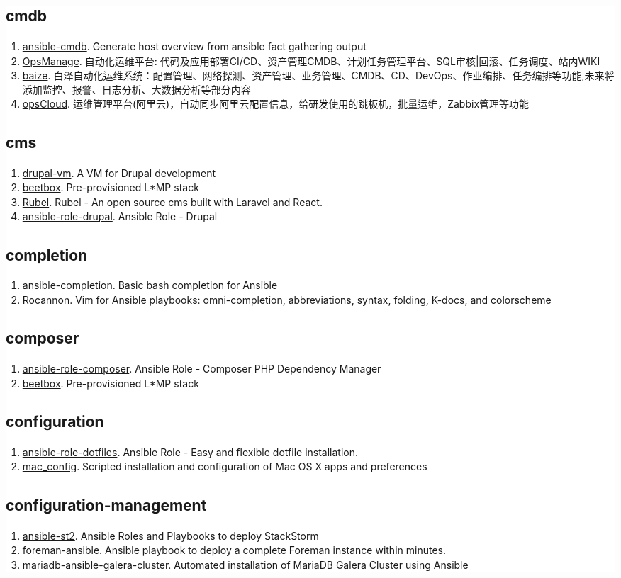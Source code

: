 
## cmdb

1. [ansible-cmdb](https://github.com/fboender/ansible-cmdb). Generate host overview from ansible fact gathering output
1. [OpsManage](https://github.com/welliamcao/OpsManage). 自动化运维平台: 代码及应用部署CI/CD、资产管理CMDB、计划任务管理平台、SQL审核|回滚、任务调度、站内WIKI
1. [baize](https://github.com/zutianbiao/baize). 白泽自动化运维系统：配置管理、网络探测、资产管理、业务管理、CMDB、CD、DevOps、作业编排、任务编排等功能,未来将添加监控、报警、日志分析、大数据分析等部分内容
1. [opsCloud](https://github.com/ixrjog/opsCloud). 运维管理平台(阿里云)，自动同步阿里云配置信息，给研发使用的跳板机，批量运维，Zabbix管理等功能


## cms

1. [drupal-vm](https://github.com/geerlingguy/drupal-vm). A VM for Drupal development
1. [beetbox](https://github.com/beetboxvm/beetbox). Pre-provisioned L*MP stack
1. [Rubel](https://github.com/bmf-san/Rubel). Rubel - An open source cms built with Laravel and React.
1. [ansible-role-drupal](https://github.com/geerlingguy/ansible-role-drupal). Ansible Role - Drupal


## completion

1. [ansible-completion](https://github.com/dysosmus/ansible-completion). Basic bash completion for Ansible
1. [Rocannon](https://github.com/MicahElliott/Rocannon). Vim for Ansible playbooks: omni-completion, abbreviations, syntax, folding, K-docs, and colorscheme


## composer

1. [ansible-role-composer](https://github.com/geerlingguy/ansible-role-composer). Ansible Role - Composer PHP Dependency Manager
1. [beetbox](https://github.com/beetboxvm/beetbox). Pre-provisioned L*MP stack


## configuration

1. [ansible-role-dotfiles](https://github.com/geerlingguy/ansible-role-dotfiles). Ansible Role - Easy and flexible dotfile installation.
1. [mac_config](https://github.com/boochtek/mac_config). Scripted installation and configuration of Mac OS X apps and preferences


## configuration-management

1. [ansible-st2](https://github.com/StackStorm/ansible-st2). Ansible Roles and Playbooks to deploy StackStorm
1. [foreman-ansible](https://github.com/adfinis-sygroup/foreman-ansible). Ansible playbook to deploy a complete Foreman instance within minutes.
1. [mariadb-ansible-galera-cluster](https://github.com/adfinis-sygroup/mariadb-ansible-galera-cluster). Automated installation of MariaDB Galera Cluster using Ansible
